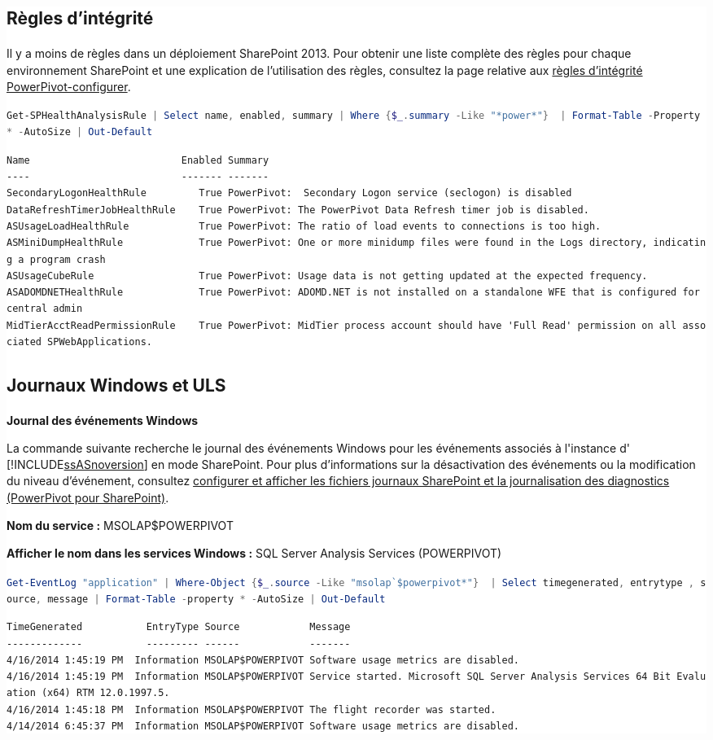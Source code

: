 ##  <a name="health-rules"></a><a name="bkmk_health_rules"></a>Règles d’intégrité
 Il y a moins de règles dans un déploiement SharePoint 2013. Pour obtenir une liste complète des règles pour chaque environnement SharePoint et une explication de l’utilisation des règles, consultez la page relative aux [règles d’intégrité PowerPivot-configurer](../../power-pivot-sharepoint/configure-power-pivot-health-rules.md).

```powershell
Get-SPHealthAnalysisRule | Select name, enabled, summary | Where {$_.summary -Like "*power*"}  | Format-Table -Property * -AutoSize | Out-Default
```

```Output
Name                          Enabled Summary
----                          ------- -------         
SecondaryLogonHealthRule         True PowerPivot:  Secondary Logon service (seclogon) is disabled
DataRefreshTimerJobHealthRule    True PowerPivot: The PowerPivot Data Refresh timer job is disabled.
ASUsageLoadHealthRule            True PowerPivot: The ratio of load events to connections is too high.
ASMiniDumpHealthRule             True PowerPivot: One or more minidump files were found in the Logs directory, indicating a program crash
ASUsageCubeRule                  True PowerPivot: Usage data is not getting updated at the expected frequency.
ASADOMDNETHealthRule             True PowerPivot: ADOMD.NET is not installed on a standalone WFE that is configured for central admin
MidTierAcctReadPermissionRule    True PowerPivot: MidTier process account should have 'Full Read' permission on all associated SPWebApplications.
```

##  <a name="windows-and-uls-logs"></a><a name="bkmk_logs"></a>Journaux Windows et ULS
 **Journal des événements Windows**

 La commande suivante recherche le journal des événements Windows pour les événements associés à l'instance d' [!INCLUDE[ssASnoversion](../../../includes/ssasnoversion-md.md)] en mode SharePoint. Pour plus d’informations sur la désactivation des événements ou la modification du niveau d’événement, consultez [configurer et afficher les fichiers journaux SharePoint et la journalisation des diagnostics &#40;PowerPivot pour SharePoint&#41;](../../power-pivot-sharepoint/configure-and-view-sharepoint-and-diagnostic-logging.md).

 **Nom du service :** MSOLAP$POWERPIVOT

 **Afficher le nom dans les services Windows :** SQL Server Analysis Services (POWERPIVOT)

```powershell
Get-EventLog "application" | Where-Object {$_.source -Like "msolap`$powerpivot*"}  | Select timegenerated, entrytype , source, message | Format-Table -property * -AutoSize | Out-Default
```

```Output
TimeGenerated           EntryType Source            Message
-------------           --------- ------            -------
4/16/2014 1:45:19 PM  Information MSOLAP$POWERPIVOT Software usage metrics are disabled.
4/16/2014 1:45:19 PM  Information MSOLAP$POWERPIVOT Service started. Microsoft SQL Server Analysis Services 64 Bit Evaluation (x64) RTM 12.0.1997.5.
4/16/2014 1:45:18 PM  Information MSOLAP$POWERPIVOT The flight recorder was started.
4/14/2014 6:45:37 PM  Information MSOLAP$POWERPIVOT Software usage metrics are disabled.
```
